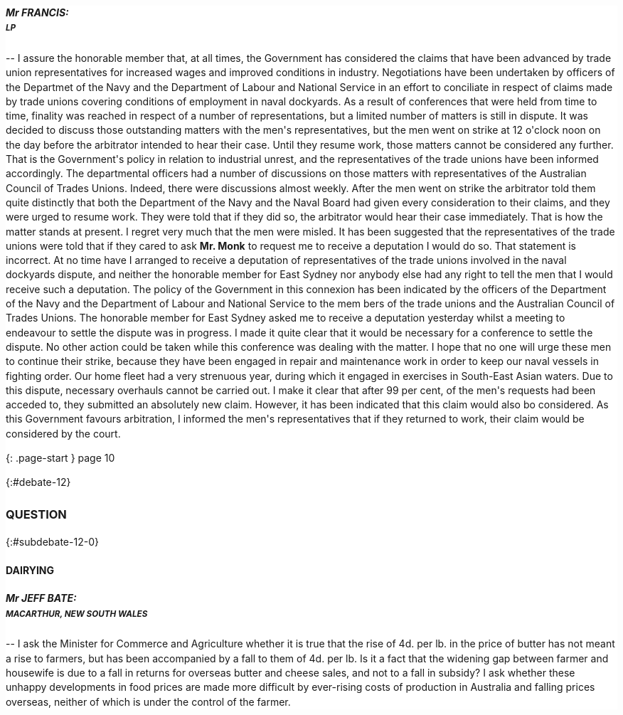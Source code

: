 ##### Mr FRANCIS:<br><small class="text-muted">LP</small>

-- I assure the honorable member that, at all times, the Government has considered the claims that have been advanced by trade union representatives for increased wages and improved conditions in industry. Negotiations have been undertaken by officers of the  Departmet  of the Navy and the Department of Labour and National Service in an effort to conciliate in respect of claims made by trade unions covering conditions of employment in naval dockyards. As a result of conferences that were held from time to time, finality was reached in respect of a number of representations, but a limited number of matters is still in dispute. It was decided to discuss those outstanding matters with the men's representatives, but the men went on strike at 12 o'clock noon on the day before the arbitrator intended to hear their case. Until they resume work, those matters cannot be considered any further. That is the Government's policy in relation to industrial unrest, and the representatives of the trade unions have been informed accordingly. The departmental officers had a number of discussions on those matters with representatives of the Australian Council of Trades Unions. Indeed, there were discussions almost weekly. After the men went on strike the arbitrator told them quite distinctly that both the Department of the Navy and the Naval Board had given every consideration to their claims, and they were urged to resume work. They were told that if they did so, the arbitrator would hear their case immediately. That is how the matter stands at present. I regret very much that the men were misled. It has been suggested that the representatives of the trade unions were told that if they cared to ask  **Mr. Monk**  to request me to receive a deputation I would do so. That statement is incorrect. At no time have I arranged to receive a deputation of representatives of the trade unions involved in the naval dockyards dispute, and neither the honorable member for East Sydney nor anybody else had any right to tell the men that I would receive such a deputation. The policy of the Government in this connexion has been indicated by the officers of the Department of the Navy and the Department of Labour and National Service to the mem bers of the trade unions and the Australian Council of Trades Unions. The honorable member for East Sydney asked me to receive a deputation yesterday whilst a meeting to endeavour to settle the dispute was in progress. I made it quite clear that it would be necessary for a conference to settle the dispute. No other action could be taken while this conference was dealing with the matter. I hope that no one will urge these men to continue their strike, because they have been engaged in repair and maintenance work in order to keep our naval vessels in fighting order. Our home fleet had a very strenuous year, during which it engaged in exercises in South-East Asian waters. Due to this dispute, necessary overhauls cannot be carried out. I make it clear that after 99 per cent, of the men's requests had been acceded to, they submitted an absolutely new claim. However, it has been indicated that this claim would also bo considered. As this Government favours arbitration, I informed the men's representatives that if they returned to work, their claim would be considered by the court. 

{: .page-start }
page 10

{:#debate-12}
### QUESTION

{:#subdebate-12-0}
#### DAIRYING

##### Mr JEFF BATE:<br><small class="text-muted">MACARTHUR, NEW SOUTH WALES</small>

-- I ask the Minister for Commerce and Agriculture whether it is true that the rise of 4d. per lb. in the price of butter has not meant a rise to farmers, but has been accompanied by a fall to them of 4d. per lb. Is it a fact that the widening gap between farmer and housewife is due to a fall in returns for overseas butter and cheese sales, and not to a fall in subsidy? I ask whether these unhappy developments in food prices are made more difficult by ever-rising costs of production in Australia and falling prices overseas, neither of which is under the control of the farmer. 
